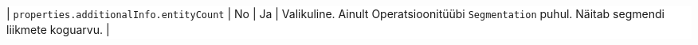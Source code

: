 | `properties.additionalInfo.entityCount`      | No       | Ja  | Valikuline. Ainult Operatsioonitüübi `Segmentation` puhul. Näitab segmendi liikmete koguarvu.                                                                                                                                                    |
